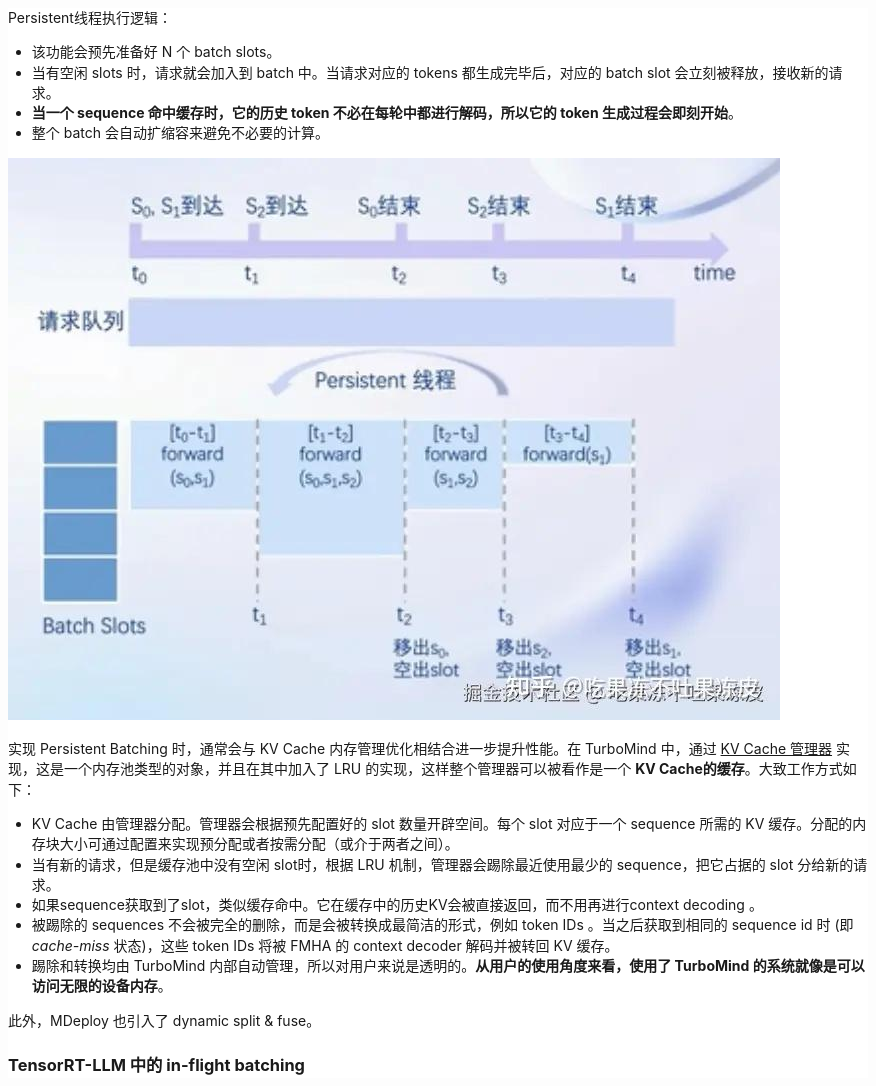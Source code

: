 Persistent线程执行逻辑：

- 该功能会预先准备好 N 个 batch slots。
- 当有空闲 slots 时，请求就会加入到 batch 中。当请求对应的 tokens 都生成完毕后，对应的 batch slot 会立刻被释放，接收新的请求。
- **当一个 sequence 命中缓存时，它的历史 token 不必在每轮中都进行解码，所以它的 token 生成过程会即刻开始**。
- 整个 batch 会自动扩缩容来避免不必要的计算。

![img](../../imgs/v2-84e8cc4198a5646ac2a45eeb7a026ee5_1440w.jpg)

实现 Persistent Batching 时，通常会与 KV Cache 内存管理优化相结合进一步提升性能。在 TurboMind 中，通过 [KV Cache 管理器](https://link.zhihu.com/?target=https%3A//github.com/InternLM/lmdeploy/blob/main/src/turbomind/models/llama/SequenceManager.h) 实现，这是一个内存池类型的对象，并且在其中加入了 LRU 的实现，这样整个管理器可以被看作是一个 **KV Cache的缓存**。大致工作方式如下：

- KV Cache 由管理器分配。管理器会根据预先配置好的 slot 数量开辟空间。每个 slot 对应于一个 sequence 所需的 KV 缓存。分配的内存块大小可通过配置来实现预分配或者按需分配（或介于两者之间）。
- 当有新的请求，但是缓存池中没有空闲 slot时，根据 LRU 机制，管理器会踢除最近使用最少的 sequence，把它占据的 slot 分给新的请求。
- 如果sequence获取到了slot，类似缓存命中。它在缓存中的历史KV会被直接返回，而不用再进行context decoding 。
- 被踢除的 sequences 不会被完全的删除，而是会被转换成最简洁的形式，例如 token IDs 。当之后获取到相同的 sequence id 时 (即 *cache-miss* 状态)，这些 token IDs 将被 FMHA 的 context decoder 解码并被转回 KV 缓存。
- 踢除和转换均由 TurboMind 内部自动管理，所以对用户来说是透明的。**从用户的使用角度来看，使用了 TurboMind 的系统就像是可以访问无限的设备内存**。

此外，MDeploy 也引入了 dynamic split & fuse。

### TensorRT-LLM 中的 in-flight batching
